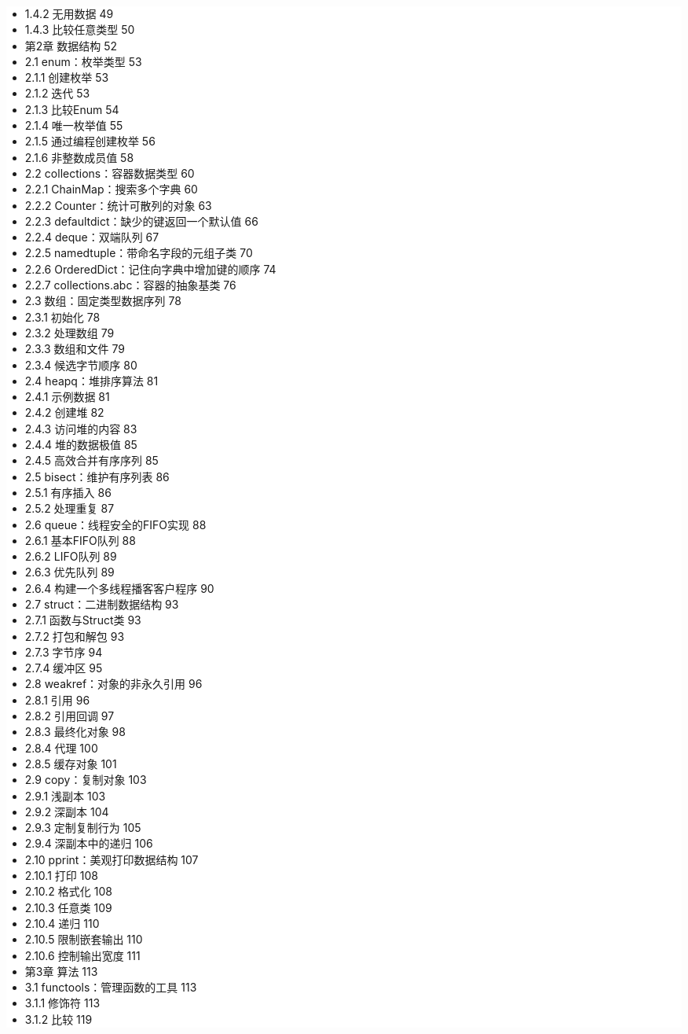 * 1.4.2 无用数据 49
* 1.4.3 比较任意类型 50
* 第2章 数据结构 52
* 2.1 enum：枚举类型 53
* 2.1.1 创建枚举 53
* 2.1.2 迭代 53
* 2.1.3 比较Enum 54
* 2.1.4 唯一枚举值 55
* 2.1.5 通过编程创建枚举 56
* 2.1.6 非整数成员值 58
* 2.2 collections：容器数据类型 60
* 2.2.1 ChainMap：搜索多个字典 60
* 2.2.2 Counter：统计可散列的对象 63
* 2.2.3 defaultdict：缺少的键返回一个默认值 66
* 2.2.4 deque：双端队列 67
* 2.2.5 namedtuple：带命名字段的元组子类 70
* 2.2.6 OrderedDict：记住向字典中增加键的顺序 74
* 2.2.7 collections.abc：容器的抽象基类 76
* 2.3 数组：固定类型数据序列 78
* 2.3.1 初始化 78
* 2.3.2 处理数组 79
* 2.3.3 数组和文件 79
* 2.3.4 候选字节顺序 80
* 2.4 heapq：堆排序算法 81
* 2.4.1 示例数据 81
* 2.4.2 创建堆 82
* 2.4.3 访问堆的内容 83
* 2.4.4 堆的数据极值 85
* 2.4.5 高效合并有序序列 85
* 2.5 bisect：维护有序列表 86
* 2.5.1 有序插入 86
* 2.5.2 处理重复 87
* 2.6 queue：线程安全的FIFO实现 88
* 2.6.1 基本FIFO队列 88
* 2.6.2 LIFO队列 89
* 2.6.3 优先队列 89
* 2.6.4 构建一个多线程播客客户程序 90
* 2.7 struct：二进制数据结构 93
* 2.7.1 函数与Struct类 93
* 2.7.2 打包和解包 93
* 2.7.3 字节序 94
* 2.7.4 缓冲区 95
* 2.8 weakref：对象的非永久引用 96
* 2.8.1 引用 96
* 2.8.2 引用回调 97
* 2.8.3 最终化对象 98
* 2.8.4 代理 100
* 2.8.5 缓存对象 101
* 2.9 copy：复制对象 103
* 2.9.1 浅副本 103
* 2.9.2 深副本 104
* 2.9.3 定制复制行为 105
* 2.9.4 深副本中的递归 106
* 2.10 pprint：美观打印数据结构 107
* 2.10.1 打印 108
* 2.10.2 格式化 108
* 2.10.3 任意类 109
* 2.10.4 递归 110
* 2.10.5 限制嵌套输出 110
* 2.10.6 控制输出宽度 111
* 第3章 算法 113
* 3.1 functools：管理函数的工具 113
* 3.1.1 修饰符 113
* 3.1.2 比较 119